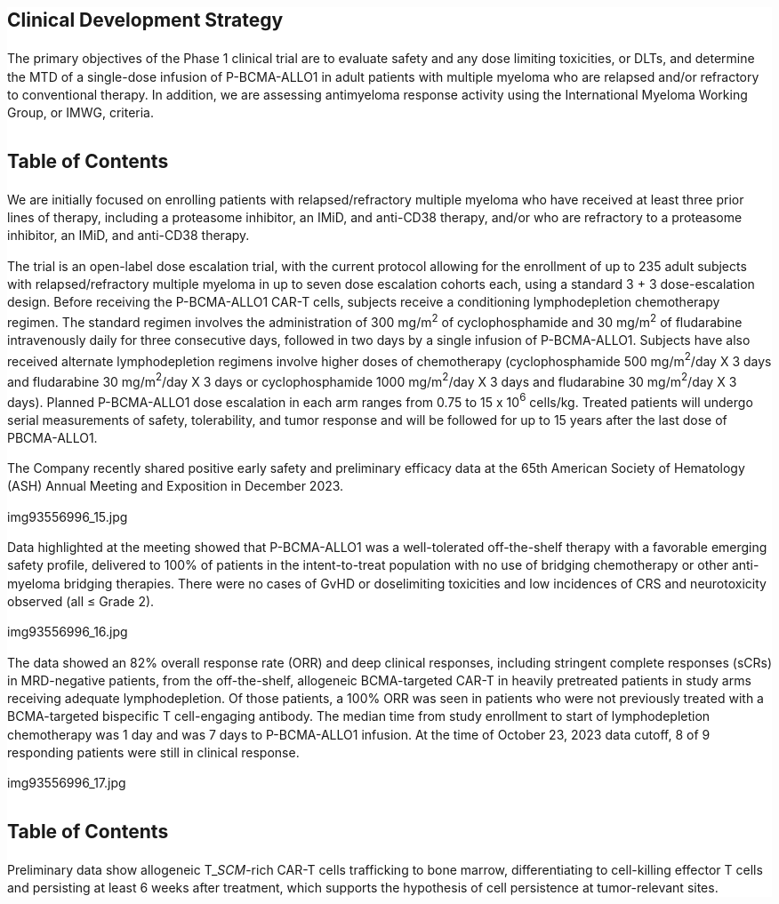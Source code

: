 ## Clinical Development Strategy

The primary objectives of the Phase 1 clinical trial are to evaluate safety and any dose limiting toxicities, or DLTs, and determine the MTD of a single-dose infusion of P-BCMA-ALLO1 in adult patients with multiple myeloma who are relapsed and/or refractory to conventional therapy. In addition, we are assessing antimyeloma response activity using the International Myeloma Working Group, or IMWG, criteria.

## Table of Contents

We are initially focused on enrolling patients with relapsed/refractory multiple myeloma who have received at least three prior lines of therapy, including a proteasome inhibitor, an IMiD, and anti-CD38 therapy, and/or who are refractory to a proteasome inhibitor, an IMiD, and anti-CD38 therapy.

The trial is an open-label dose escalation trial, with the current protocol allowing for the enrollment of up to 235 adult subjects with relapsed/refractory multiple myeloma in up to seven dose escalation cohorts each, using a standard 3 + 3 dose-escalation design. Before receiving the P-BCMA-ALLO1 CAR-T cells, subjects receive a conditioning lymphodepletion chemotherapy regimen. The standard regimen involves the administration of 300 mg/m$^{2}$ of cyclophosphamide and 30 mg/m$^{2}$ of fludarabine intravenously daily for three consecutive days, followed in two days by a single infusion of P-BCMA-ALLO1. Subjects have also received alternate lymphodepletion regimens involve higher doses of chemotherapy (cyclophosphamide 500 mg/m$^{2}$/day X 3 days and fludarabine 30 mg/m$^{2}$/day X 3 days or cyclophosphamide 1000 mg/m$^{2}$/day X 3 days and fludarabine 30 mg/m$^{2}$/day X 3 days). Planned P-BCMA-ALLO1 dose escalation in each arm ranges from 0.75 to 15 x 10$^{6}$ cells/kg. Treated patients will undergo serial measurements of safety, tolerability, and tumor response and will be followed for up to 15 years after the last dose of PBCMA-ALLO1.

The Company recently shared positive early safety and preliminary efficacy data at the 65th American Society of Hematology (ASH) Annual Meeting and Exposition in December 2023.

img93556996\_15.jpg

Data highlighted at the meeting showed that P-BCMA-ALLO1 was a well-tolerated off-the-shelf therapy with a favorable emerging safety profile, delivered to 100% of patients in the intent-to-treat population with no use of bridging chemotherapy or other anti-myeloma bridging therapies. There were no cases of GvHD or doselimiting toxicities and low incidences of CRS and neurotoxicity observed (all ≤ Grade 2).

img93556996\_16.jpg

The data showed an 82% overall response rate (ORR) and deep clinical responses, including stringent complete responses (sCRs) in MRD-negative patients, from the off-the-shelf, allogeneic BCMA-targeted CAR-T in heavily pretreated patients in study arms receiving adequate lymphodepletion. Of those patients, a 100% ORR was seen in patients who were not previously treated with a BCMA-targeted bispecific T cell-engaging antibody. The median time from study enrollment to start of lymphodepletion chemotherapy was 1 day and was 7 days to P-BCMA-ALLO1 infusion. At the time of October 23, 2023 data cutoff, 8 of 9 responding patients were still in clinical response.

img93556996\_17.jpg

## Table of Contents

Preliminary data show allogeneic T$\_{SCM}$-rich CAR-T cells trafficking to bone marrow, differentiating to cell-killing effector T cells and persisting at least 6 weeks after treatment, which supports the hypothesis of cell persistence at tumor-relevant sites.
